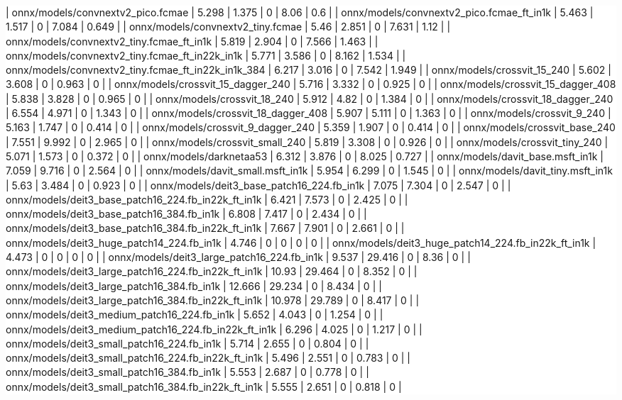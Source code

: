 | onnx/models/convnextv2_pico.fcmae                                  |       5.298 |         1.375 |            0 |          8.06  |       0.6   |
| onnx/models/convnextv2_pico.fcmae_ft_in1k                          |       5.463 |         1.517 |            0 |          7.084 |       0.649 |
| onnx/models/convnextv2_tiny.fcmae                                  |       5.46  |         2.851 |            0 |          7.631 |       1.12  |
| onnx/models/convnextv2_tiny.fcmae_ft_in1k                          |       5.819 |         2.904 |            0 |          7.566 |       1.463 |
| onnx/models/convnextv2_tiny.fcmae_ft_in22k_in1k                    |       5.771 |         3.586 |            0 |          8.162 |       1.534 |
| onnx/models/convnextv2_tiny.fcmae_ft_in22k_in1k_384                |       6.217 |         3.016 |            0 |          7.542 |       1.949 |
| onnx/models/crossvit_15_240                                        |       5.602 |         3.608 |            0 |          0.963 |       0     |
| onnx/models/crossvit_15_dagger_240                                 |       5.716 |         3.332 |            0 |          0.925 |       0     |
| onnx/models/crossvit_15_dagger_408                                 |       5.838 |         3.828 |            0 |          0.965 |       0     |
| onnx/models/crossvit_18_240                                        |       5.912 |         4.82  |            0 |          1.384 |       0     |
| onnx/models/crossvit_18_dagger_240                                 |       6.554 |         4.971 |            0 |          1.343 |       0     |
| onnx/models/crossvit_18_dagger_408                                 |       5.907 |         5.111 |            0 |          1.363 |       0     |
| onnx/models/crossvit_9_240                                         |       5.163 |         1.747 |            0 |          0.414 |       0     |
| onnx/models/crossvit_9_dagger_240                                  |       5.359 |         1.907 |            0 |          0.414 |       0     |
| onnx/models/crossvit_base_240                                      |       7.551 |         9.992 |            0 |          2.965 |       0     |
| onnx/models/crossvit_small_240                                     |       5.819 |         3.308 |            0 |          0.926 |       0     |
| onnx/models/crossvit_tiny_240                                      |       5.071 |         1.573 |            0 |          0.372 |       0     |
| onnx/models/darknetaa53                                            |       6.312 |         3.876 |            0 |          8.025 |       0.727 |
| onnx/models/davit_base.msft_in1k                                   |       7.059 |         9.716 |            0 |          2.564 |       0     |
| onnx/models/davit_small.msft_in1k                                  |       5.954 |         6.299 |            0 |          1.545 |       0     |
| onnx/models/davit_tiny.msft_in1k                                   |       5.63  |         3.484 |            0 |          0.923 |       0     |
| onnx/models/deit3_base_patch16_224.fb_in1k                         |       7.075 |         7.304 |            0 |          2.547 |       0     |
| onnx/models/deit3_base_patch16_224.fb_in22k_ft_in1k                |       6.421 |         7.573 |            0 |          2.425 |       0     |
| onnx/models/deit3_base_patch16_384.fb_in1k                         |       6.808 |         7.417 |            0 |          2.434 |       0     |
| onnx/models/deit3_base_patch16_384.fb_in22k_ft_in1k                |       7.667 |         7.901 |            0 |          2.661 |       0     |
| onnx/models/deit3_huge_patch14_224.fb_in1k                         |       4.746 |         0     |            0 |          0     |       0     |
| onnx/models/deit3_huge_patch14_224.fb_in22k_ft_in1k                |       4.473 |         0     |            0 |          0     |       0     |
| onnx/models/deit3_large_patch16_224.fb_in1k                        |       9.537 |        29.416 |            0 |          8.36  |       0     |
| onnx/models/deit3_large_patch16_224.fb_in22k_ft_in1k               |      10.93  |        29.464 |            0 |          8.352 |       0     |
| onnx/models/deit3_large_patch16_384.fb_in1k                        |      12.666 |        29.234 |            0 |          8.434 |       0     |
| onnx/models/deit3_large_patch16_384.fb_in22k_ft_in1k               |      10.978 |        29.789 |            0 |          8.417 |       0     |
| onnx/models/deit3_medium_patch16_224.fb_in1k                       |       5.652 |         4.043 |            0 |          1.254 |       0     |
| onnx/models/deit3_medium_patch16_224.fb_in22k_ft_in1k              |       6.296 |         4.025 |            0 |          1.217 |       0     |
| onnx/models/deit3_small_patch16_224.fb_in1k                        |       5.714 |         2.655 |            0 |          0.804 |       0     |
| onnx/models/deit3_small_patch16_224.fb_in22k_ft_in1k               |       5.496 |         2.551 |            0 |          0.783 |       0     |
| onnx/models/deit3_small_patch16_384.fb_in1k                        |       5.553 |         2.687 |            0 |          0.778 |       0     |
| onnx/models/deit3_small_patch16_384.fb_in22k_ft_in1k               |       5.555 |         2.651 |            0 |          0.818 |       0     |